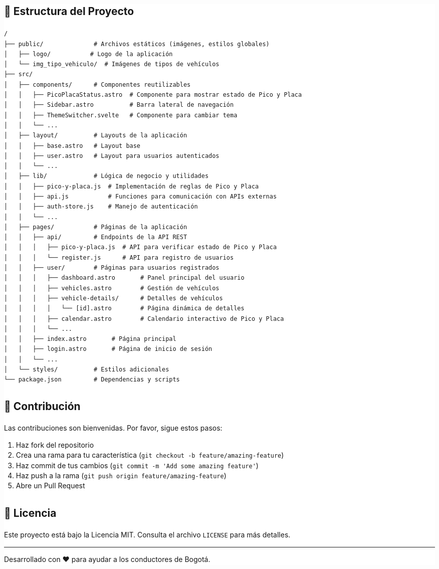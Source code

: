 ## 📁 Estructura del Proyecto

```
/
├── public/              # Archivos estáticos (imágenes, estilos globales)
│   ├── logo/           # Logo de la aplicación
│   └── img_tipo_vehiculo/  # Imágenes de tipos de vehículos
├── src/
│   ├── components/      # Componentes reutilizables
│   │   ├── PicoPlacaStatus.astro  # Componente para mostrar estado de Pico y Placa
│   │   ├── Sidebar.astro          # Barra lateral de navegación
│   │   ├── ThemeSwitcher.svelte   # Componente para cambiar tema
│   │   └── ...
│   ├── layout/          # Layouts de la aplicación
│   │   ├── base.astro   # Layout base
│   │   ├── user.astro   # Layout para usuarios autenticados
│   │   └── ...
│   ├── lib/             # Lógica de negocio y utilidades
│   │   ├── pico-y-placa.js  # Implementación de reglas de Pico y Placa
│   │   ├── api.js           # Funciones para comunicación con APIs externas
│   │   ├── auth-store.js    # Manejo de autenticación
│   │   └── ...
│   ├── pages/           # Páginas de la aplicación
│   │   ├── api/         # Endpoints de la API REST
│   │   │   ├── pico-y-placa.js  # API para verificar estado de Pico y Placa
│   │   │   └── register.js      # API para registro de usuarios
│   │   ├── user/        # Páginas para usuarios registrados
│   │   │   ├── dashboard.astro       # Panel principal del usuario
│   │   │   ├── vehicles.astro        # Gestión de vehículos
│   │   │   ├── vehicle-details/      # Detalles de vehículos
│   │   │   │   └── [id].astro        # Página dinámica de detalles
│   │   │   ├── calendar.astro        # Calendario interactivo de Pico y Placa
│   │   │   └── ...
│   │   ├── index.astro       # Página principal
│   │   ├── login.astro       # Página de inicio de sesión
│   │   └── ...
│   └── styles/          # Estilos adicionales
└── package.json         # Dependencias y scripts
```

## 👥 Contribución

Las contribuciones son bienvenidas. Por favor, sigue estos pasos:

1. Haz fork del repositorio
2. Crea una rama para tu característica (`git checkout -b feature/amazing-feature`)
3. Haz commit de tus cambios (`git commit -m 'Add some amazing feature'`)
4. Haz push a la rama (`git push origin feature/amazing-feature`)
5. Abre un Pull Request

## 📝 Licencia

Este proyecto está bajo la Licencia MIT. Consulta el archivo `LICENSE` para más detalles.

---

Desarrollado con ❤️ para ayudar a los conductores de Bogotá.